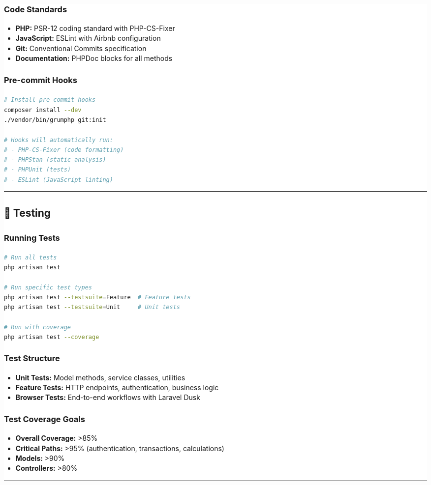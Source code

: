 ### **Code Standards**

- **PHP:** PSR-12 coding standard with PHP-CS-Fixer
- **JavaScript:** ESLint with Airbnb configuration
- **Git:** Conventional Commits specification
- **Documentation:** PHPDoc blocks for all methods

### **Pre-commit Hooks**

```bash
# Install pre-commit hooks
composer install --dev
./vendor/bin/grumphp git:init

# Hooks will automatically run:
# - PHP-CS-Fixer (code formatting)
# - PHPStan (static analysis)  
# - PHPUnit (tests)
# - ESLint (JavaScript linting)
```

---

## 🧪 **Testing**

### **Running Tests**

```bash
# Run all tests
php artisan test

# Run specific test types
php artisan test --testsuite=Feature  # Feature tests
php artisan test --testsuite=Unit     # Unit tests

# Run with coverage
php artisan test --coverage
```

### **Test Structure**

- **Unit Tests:** Model methods, service classes, utilities
- **Feature Tests:** HTTP endpoints, authentication, business logic
- **Browser Tests:** End-to-end workflows with Laravel Dusk

### **Test Coverage Goals**
- **Overall Coverage:** >85%
- **Critical Paths:** >95% (authentication, transactions, calculations)
- **Models:** >90%
- **Controllers:** >80%

---
